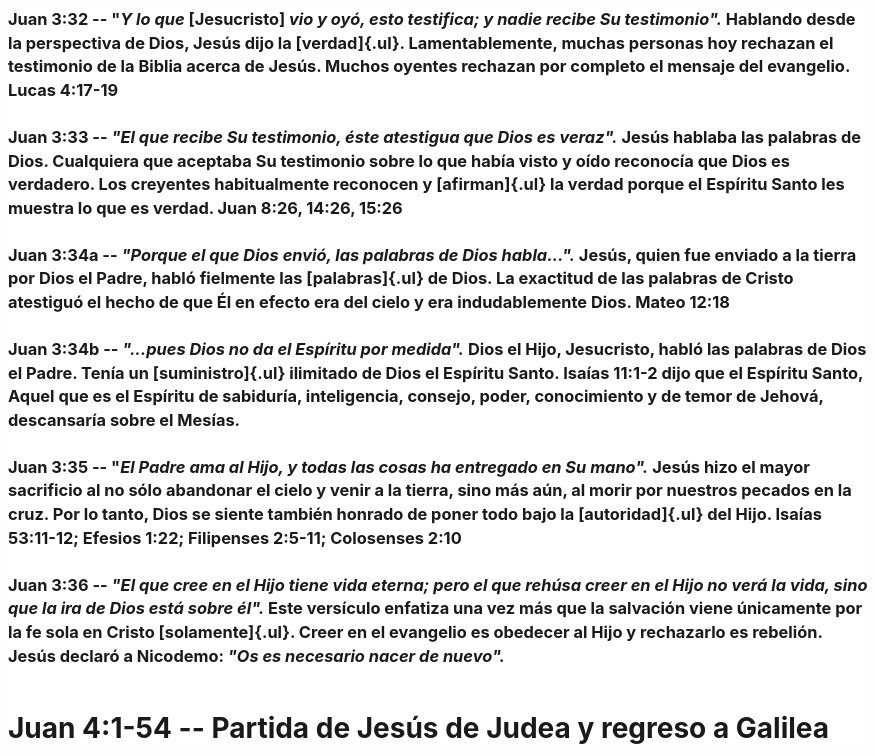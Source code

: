 ### Juan 3:32 -- "*Y lo que* \[Jesucristo\] *vio y oyó, esto testifica; y nadie recibe Su testimonio".* Hablando desde la perspectiva de Dios, Jesús dijo la **[verdad]{.ul}**. Lamentablemente, muchas personas hoy rechazan el testimonio de la Biblia acerca de Jesús. Muchos oyentes rechazan por completo el mensaje del evangelio. Lucas 4:17-19

### Juan 3:33 -- *"El que recibe Su testimonio, éste atestigua que Dios es veraz".* Jesús hablaba las palabras de Dios. Cualquiera que aceptaba Su testimonio sobre lo que había visto y oído reconocía que Dios es verdadero. Los creyentes habitualmente reconocen y **[afirman]{.ul}** la verdad porque el Espíritu Santo les muestra lo que es verdad. Juan 8:26, 14:26, 15:26 

### Juan 3:34a -- *"Porque el que Dios envió, las palabras de Dios habla...".* Jesús, quien fue enviado a la tierra por Dios el Padre, habló fielmente las **[palabras]{.ul}** de Dios. La exactitud de las palabras de Cristo atestiguó el hecho de que Él en efecto era del cielo y era indudablemente Dios. Mateo 12:18

### Juan 3:34b -- *"...pues Dios no da el Espíritu por medida".* Dios el Hijo, Jesucristo, habló las palabras de Dios el Padre. Tenía un **[suministro]{.ul}** ilimitado de Dios el Espíritu Santo. Isaías 11:1-2 dijo que el Espíritu Santo, Aquel que es el Espíritu de sabiduría, inteligencia, consejo, poder, conocimiento y de temor de Jehová, descansaría sobre el Mesías. 

### Juan 3:35 -- "*El Padre ama al Hijo, y todas las cosas ha entregado en Su mano".* Jesús hizo el mayor sacrificio al no sólo abandonar el cielo y venir a la tierra, sino más aún, al morir por nuestros pecados en la cruz. Por lo tanto, Dios se siente también honrado de poner todo bajo la **[autoridad]{.ul}** del Hijo. Isaías 53:11-12; Efesios 1:22; Filipenses 2:5-11; Colosenses 2:10

### Juan 3:36 -- *"El que cree en el Hijo tiene vida eterna; pero el que rehúsa creer en el Hijo no verá la vida, sino que la ira de Dios está sobre él".* Este versículo enfatiza una vez más que la salvación viene únicamente por la fe sola en Cristo **[solamente]{.ul}**. Creer en el evangelio es obedecer al Hijo y rechazarlo es rebelión. Jesús declaró a Nicodemo: *"Os es necesario nacer de nuevo".*

# Juan 4:1-54 -- Partida de Jesús de Judea y regreso a Galilea 
